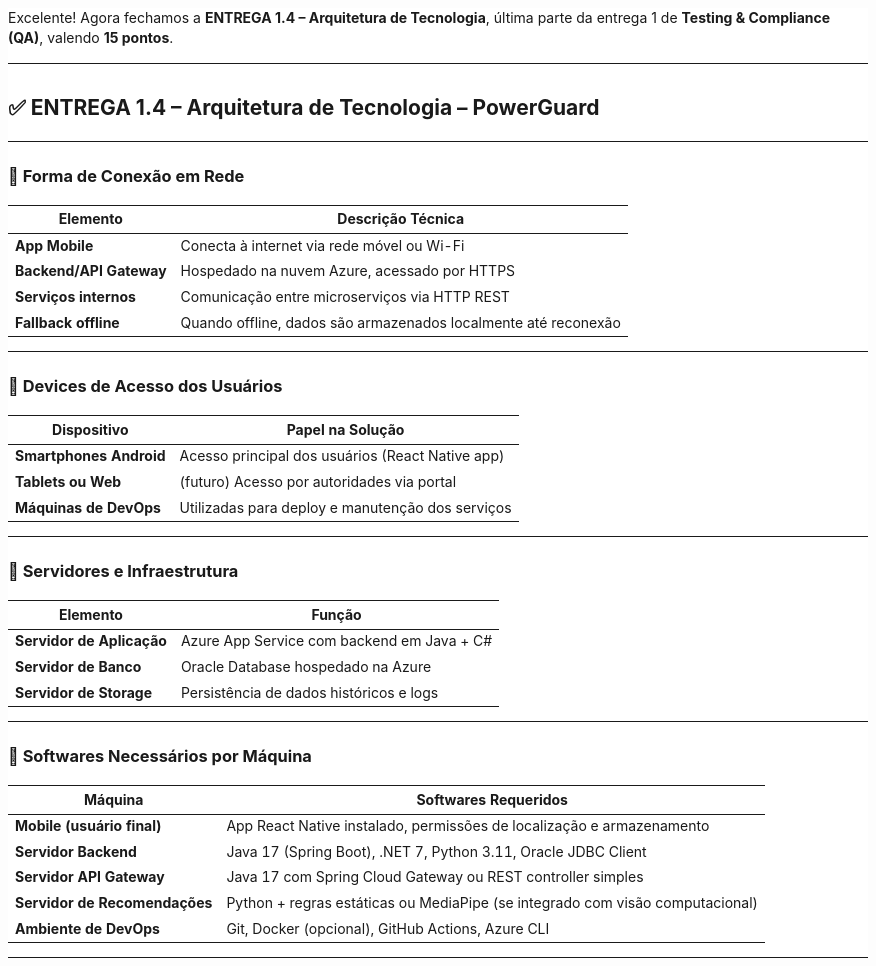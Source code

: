 
Excelente! Agora fechamos a **ENTREGA 1.4 – Arquitetura de Tecnologia**, última parte da entrega 1 de **Testing & Compliance (QA)**, valendo **15 pontos**.

---

## ✅ **ENTREGA 1.4 – Arquitetura de Tecnologia – PowerGuard**

---

### 🔹 **Forma de Conexão em Rede**

| Elemento                | Descrição Técnica                                              |
| ----------------------- | -------------------------------------------------------------- |
| **App Mobile**          | Conecta à internet via rede móvel ou Wi-Fi                     |
| **Backend/API Gateway** | Hospedado na nuvem Azure, acessado por HTTPS                   |
| **Serviços internos**   | Comunicação entre microserviços via HTTP REST                  |
| **Fallback offline**    | Quando offline, dados são armazenados localmente até reconexão |

---

### 🔹 **Devices de Acesso dos Usuários**

| Dispositivo             | Papel na Solução                                 |
| ----------------------- | ------------------------------------------------ |
| **Smartphones Android** | Acesso principal dos usuários (React Native app) |
| **Tablets ou Web**      | (futuro) Acesso por autoridades via portal       |
| **Máquinas de DevOps**  | Utilizadas para deploy e manutenção dos serviços |

---

### 🔹 **Servidores e Infraestrutura**

| Elemento                  | Função                                     |
| ------------------------- | ------------------------------------------ |
| **Servidor de Aplicação** | Azure App Service com backend em Java + C# |
| **Servidor de Banco**     | Oracle Database hospedado na Azure         |
| **Servidor de Storage**   | Persistência de dados históricos e logs    |

---

### 🔹 **Softwares Necessários por Máquina**

| Máquina                       | Softwares Requeridos                                                          |
| ----------------------------- | ----------------------------------------------------------------------------- |
| **Mobile (usuário final)**    | App React Native instalado, permissões de localização e armazenamento         |
| **Servidor Backend**          | Java 17 (Spring Boot), .NET 7, Python 3.11, Oracle JDBC Client                |
| **Servidor API Gateway**      | Java 17 com Spring Cloud Gateway ou REST controller simples                   |
| **Servidor de Recomendações** | Python + regras estáticas ou MediaPipe (se integrado com visão computacional) |
| **Ambiente de DevOps**        | Git, Docker (opcional), GitHub Actions, Azure CLI                             |

---